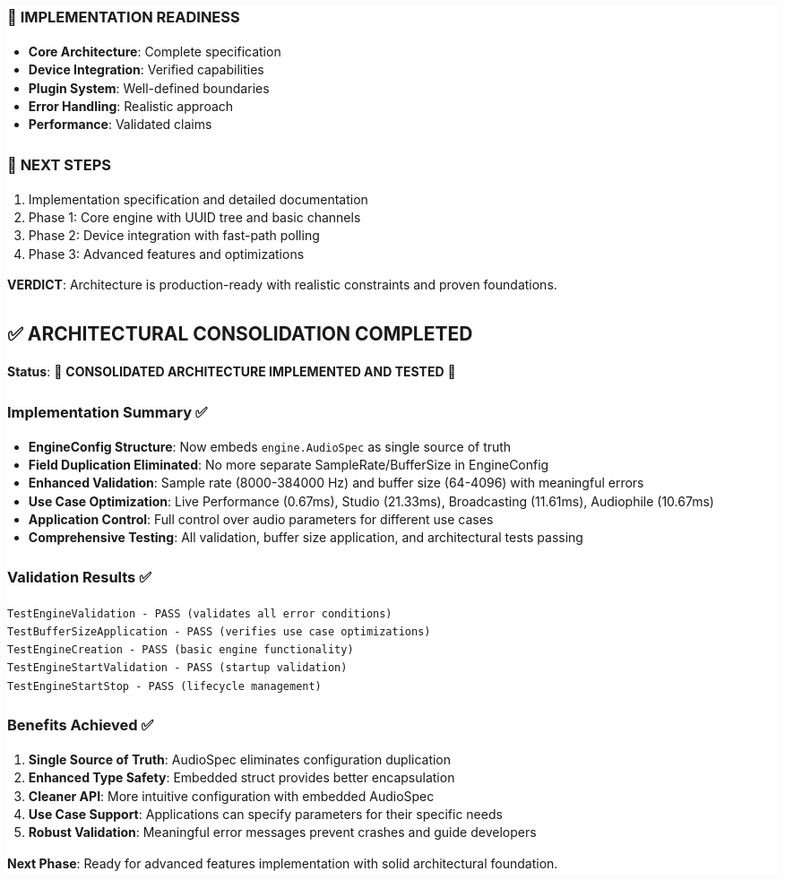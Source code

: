 ### 🎯 **IMPLEMENTATION READINESS**
- **Core Architecture**: Complete specification  
- **Device Integration**: Verified capabilities
- **Plugin System**: Well-defined boundaries
- **Error Handling**: Realistic approach
- **Performance**: Validated claims

### 🚀 **NEXT STEPS**
1. Implementation specification and detailed documentation
2. Phase 1: Core engine with UUID tree and basic channels  
3. Phase 2: Device integration with fast-path polling
4. Phase 3: Advanced features and optimizations

**VERDICT**: Architecture is production-ready with realistic constraints and proven foundations.

## ✅ ARCHITECTURAL CONSOLIDATION COMPLETED

**Status**: 🎯 **CONSOLIDATED ARCHITECTURE IMPLEMENTED AND TESTED** 🎯

### Implementation Summary ✅
- **EngineConfig Structure**: Now embeds `engine.AudioSpec` as single source of truth
- **Field Duplication Eliminated**: No more separate SampleRate/BufferSize in EngineConfig
- **Enhanced Validation**: Sample rate (8000-384000 Hz) and buffer size (64-4096) with meaningful errors  
- **Use Case Optimization**: Live Performance (0.67ms), Studio (21.33ms), Broadcasting (11.61ms), Audiophile (10.67ms)
- **Application Control**: Full control over audio parameters for different use cases
- **Comprehensive Testing**: All validation, buffer size application, and architectural tests passing

### Validation Results ✅
```
TestEngineValidation - PASS (validates all error conditions)
TestBufferSizeApplication - PASS (verifies use case optimizations) 
TestEngineCreation - PASS (basic engine functionality)
TestEngineStartValidation - PASS (startup validation)
TestEngineStartStop - PASS (lifecycle management)
```

### Benefits Achieved ✅
1. **Single Source of Truth**: AudioSpec eliminates configuration duplication
2. **Enhanced Type Safety**: Embedded struct provides better encapsulation  
3. **Cleaner API**: More intuitive configuration with embedded AudioSpec
4. **Use Case Support**: Applications can specify parameters for their specific needs
5. **Robust Validation**: Meaningful error messages prevent crashes and guide developers

**Next Phase**: Ready for advanced features implementation with solid architectural foundation.